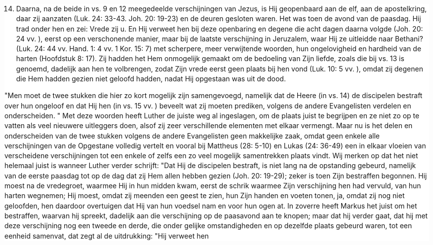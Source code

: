 14. Daarna, na de beide in vs. 9 en 12 meegedeelde verschijningen van Jezus, is Hij geopenbaard aan de elf, aan de apostelkring, daar zij aanzaten (Luk. 24: 33-43. Joh. 20: 19-23) en de deuren gesloten waren. Het was toen de avond van de paasdag. Hij trad onder hen en zei: Vrede zij u. En Hij verweet hen bij deze openbaring en degene die acht dagen daarna volgde (Joh. 20: 24 vv. ), eerst op een verschonende manier, maar bij de laatste verschijning in Jeruzalem, waar Hij ze uitleidde naar Bethani? (Luk. 24: 44 vv. Hand. 1: 4 vv. 1 Kor. 15: 7) met scherpere, meer verwijtende woorden, hun ongelovigheid en hardheid van de harten (Hoofdstuk 8: 17). Zij hadden het Hem onmogelijk gemaakt om de bedoeling van Zijn liefde, zoals die bij vs. 13 is genoemd, dadelijk aan hen te volbrengen, zodat Zijn vrede eerst geen plaats bij hen vond (Luk. 10: 5 vv. ), omdat zij degenen die Hem hadden gezien niet geloofd hadden, nadat Hij opgestaan was uit de dood.

"Men moet de twee stukken die hier zo kort mogelijk zijn samengevoegd, namelijk dat de Heere (in vs. 14) de discipelen bestraft over hun ongeloof en dat Hij hen (in vs. 15 vv. ) beveelt wat zij moeten prediken, volgens de andere Evangelisten verdelen en onderscheiden. " Met deze woorden heeft Luther de juiste weg al ingeslagen, om de plaats juist te begrijpen en ze niet zo op te vatten als veel nieuwere uitleggers doen, alsof zij zeer verschillende elementen met elkaar vermengt. Maar nu is het delen en onderscheiden van de twee stukken volgens de andere Evangelisten geen makkelijke zaak, omdat geen enkele alle verschijningen van de Opgestane volledig vertelt en vooral bij Mattheus (28: 5-10) en Lukas (24: 36-49) een in elkaar vloeien van verscheidene verschijningen tot een enkele of zelfs een zo veel mogelijk samentrekken plaats vindt. Wij merken op dat het niet helemaal juist is wanneer Luther verder schrijft: "Dat Hij de discipelen bestraft, is niet lang na de opstanding gebeurd, namelijk van de eerste paasdag tot op de dag dat zij Hem allen hebben gezien (Joh. 20: 19-29); zeker is toen Zijn bestraffen begonnen. Hij moest na de vredegroet, waarmee Hij in hun midden kwam, eerst de schrik waarmee Zijn verschijning hen had vervuld, van hun harten wegnemen; Hij moest, omdat zij meenden een geest te zien, hun Zijn handen en voeten tonen, ja, omdat zij nog niet geloofden, hen daardoor overtuigen dat Hij van hun voedsel nam en voor hun ogen at. In zoverre heeft Markus het juist om het bestraffen, waarvan hij spreekt, dadelijk aan die verschijning op de paasavond aan te knopen; maar dat hij verder gaat, dat hij met deze verschijning nog een tweede en derde, die onder gelijke omstandigheden en op dezelfde plaats gebeurd waren, tot een eenheid samenvat, dat zegt al de uitdrukking: "Hij verweet hen
